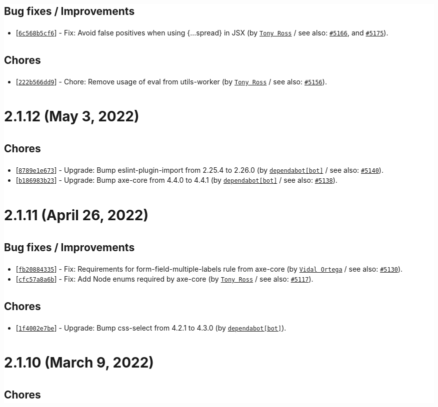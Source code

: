 ## Bug fixes / Improvements

* [[`6c568b5cf6`](https://github.com/webhintio/hint/commit/6c568b5cf6035ae2abe889856446d5f822a51923)] - Fix: Avoid false positives when using {...spread} in JSX (by [`Tony Ross`](https://github.com/antross) / see also: [`#5166`](https://github.com/webhintio/hint/issues/5166), and [`#5175`](https://github.com/webhintio/hint/issues/5175)).

## Chores

* [[`222b566dd9`](https://github.com/webhintio/hint/commit/222b566dd9258864e6b885fb6fe76dabf373d0d8)] - Chore: Remove usage of eval from utils-worker (by [`Tony Ross`](https://github.com/antross) / see also: [`#5156`](https://github.com/webhintio/hint/issues/5156)).


# 2.1.12 (May 3, 2022)

## Chores

* [[`8789e1e673`](https://github.com/webhintio/hint/commit/8789e1e67334c34290065b30b676f0125f288ad4)] - Upgrade: Bump eslint-plugin-import from 2.25.4 to 2.26.0 (by [`dependabot[bot]`](https://github.com/apps/dependabot) / see also: [`#5140`](https://github.com/webhintio/hint/issues/5140)).
* [[`b186983b23`](https://github.com/webhintio/hint/commit/b186983b239cb9aeb2d3db9ec173823c5e127767)] - Upgrade: Bump axe-core from 4.4.0 to 4.4.1 (by [`dependabot[bot]`](https://github.com/apps/dependabot) / see also: [`#5138`](https://github.com/webhintio/hint/issues/5138)).


# 2.1.11 (April 26, 2022)

## Bug fixes / Improvements

* [[`fb20884335`](https://github.com/webhintio/hint/commit/fb20884335585b99bc9628737e1dbc8a003c832c)] - Fix: Requirements for form-field-multiple-labels rule from axe-core (by [`Vidal Ortega`](https://github.com/vidorteg) / see also: [`#5130`](https://github.com/webhintio/hint/issues/5130)).
* [[`cfc57a8a6b`](https://github.com/webhintio/hint/commit/cfc57a8a6bfa1fc1e18a8edc893eace75632ae00)] - Fix: Add Node enums required by axe-core (by [`Tony Ross`](https://github.com/antross) / see also: [`#5117`](https://github.com/webhintio/hint/issues/5117)).

## Chores

* [[`1f4002e7be`](https://github.com/webhintio/hint/commit/1f4002e7be5bbc0c69722c258eeeaf1747774687)] - Upgrade: Bump css-select from 4.2.1 to 4.3.0 (by [`dependabot[bot]`](https://github.com/apps/dependabot)).


# 2.1.10 (March 9, 2022)

## Chores

